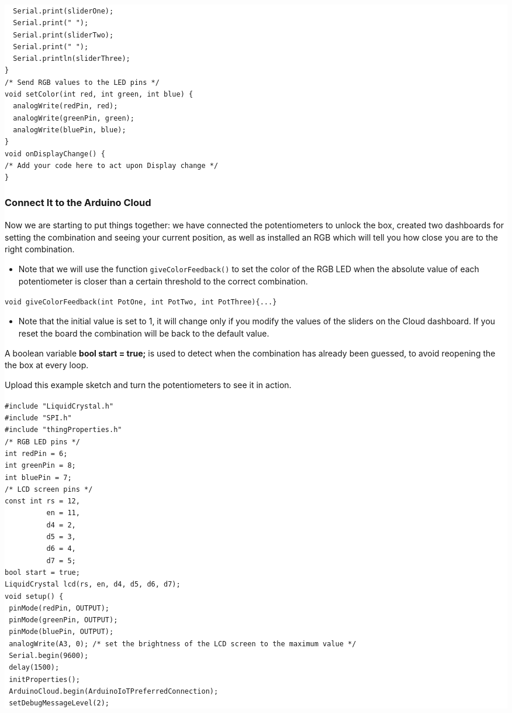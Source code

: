 ```
  Serial.print(sliderOne);
  Serial.print(" ");
  Serial.print(sliderTwo);
  Serial.print(" ");
  Serial.println(sliderThree);
}
/* Send RGB values to the LED pins */
void setColor(int red, int green, int blue) {
  analogWrite(redPin, red);
  analogWrite(greenPin, green);
  analogWrite(bluePin, blue);
}
void onDisplayChange() {
/* Add your code here to act upon Display change */
}
```

### Connect It to the Arduino Cloud

Now we are starting to put things together: we have connected the potentiometers to unlock the box, created two dashboards for setting the combination and seeing your current position, as well as installed an RGB which will tell you how close you are to the right combination.

- Note that we will use the function `giveColorFeedback()` to set the color of the RGB LED when the absolute value of each potentiometer is closer than a certain threshold to the correct combination.

```
void giveColorFeedback(int PotOne, int PotTwo, int PotThree){...}
```

- Note that the initial value is set to 1, it will change only if you modify the values of the sliders on the Cloud dashboard. If you reset the board the combination will be back to the default value.

A boolean variable **bool start = true;**  is used to detect when the combination has already been guessed, to avoid reopening the the box at every loop.

Upload this example sketch and turn the potentiometers to see it in action.

```arduino
#include "LiquidCrystal.h"
#include "SPI.h"
#include "thingProperties.h"
/* RGB LED pins */
int redPin = 6;
int greenPin = 8;
int bluePin = 7;
/* LCD screen pins */
const int rs = 12,
          en = 11,
          d4 = 2,
          d5 = 3,
          d6 = 4,
          d7 = 5;
bool start = true;
LiquidCrystal lcd(rs, en, d4, d5, d6, d7);
void setup() {
 pinMode(redPin, OUTPUT);
 pinMode(greenPin, OUTPUT);
 pinMode(bluePin, OUTPUT);
 analogWrite(A3, 0); /* set the brightness of the LCD screen to the maximum value */
 Serial.begin(9600);
 delay(1500);
 initProperties();
 ArduinoCloud.begin(ArduinoIoTPreferredConnection);
 setDebugMessageLevel(2);
```